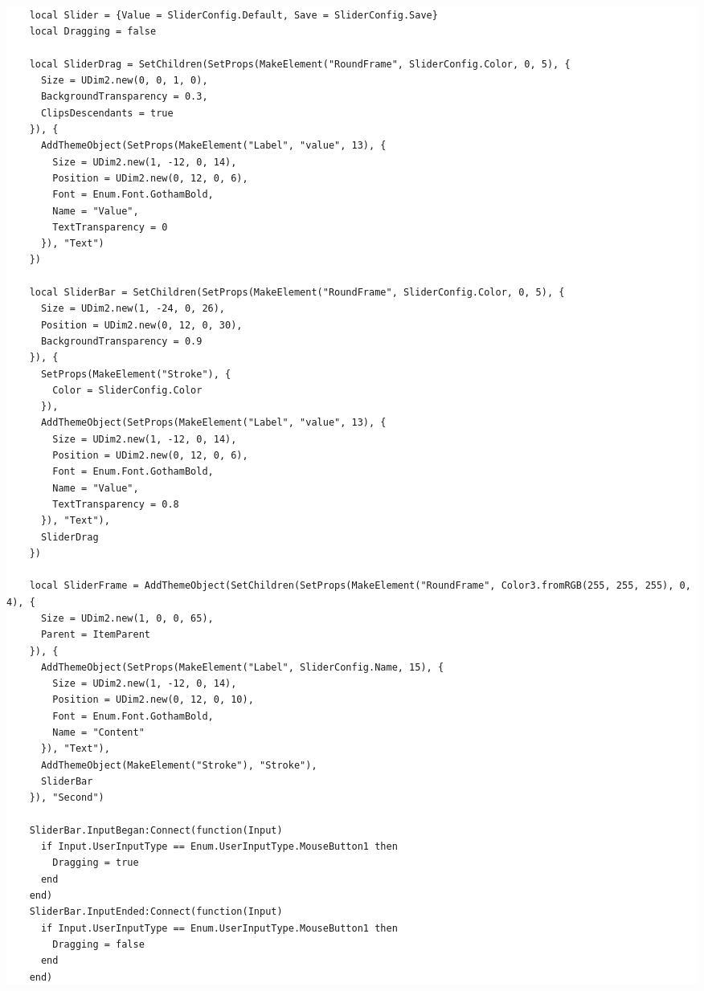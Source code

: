         local Slider = {Value = SliderConfig.Default, Save = SliderConfig.Save}
        local Dragging = false

        local SliderDrag = SetChildren(SetProps(MakeElement("RoundFrame", SliderConfig.Color, 0, 5), {
          Size = UDim2.new(0, 0, 1, 0),
          BackgroundTransparency = 0.3,
          ClipsDescendants = true
        }), {
          AddThemeObject(SetProps(MakeElement("Label", "value", 13), {
            Size = UDim2.new(1, -12, 0, 14),
            Position = UDim2.new(0, 12, 0, 6),
            Font = Enum.Font.GothamBold,
            Name = "Value",
            TextTransparency = 0
          }), "Text")
        })

        local SliderBar = SetChildren(SetProps(MakeElement("RoundFrame", SliderConfig.Color, 0, 5), {
          Size = UDim2.new(1, -24, 0, 26),
          Position = UDim2.new(0, 12, 0, 30),
          BackgroundTransparency = 0.9
        }), {
          SetProps(MakeElement("Stroke"), {
            Color = SliderConfig.Color
          }),
          AddThemeObject(SetProps(MakeElement("Label", "value", 13), {
            Size = UDim2.new(1, -12, 0, 14),
            Position = UDim2.new(0, 12, 0, 6),
            Font = Enum.Font.GothamBold,
            Name = "Value",
            TextTransparency = 0.8
          }), "Text"),
          SliderDrag
        })

        local SliderFrame = AddThemeObject(SetChildren(SetProps(MakeElement("RoundFrame", Color3.fromRGB(255, 255, 255), 0, 4), {
          Size = UDim2.new(1, 0, 0, 65),
          Parent = ItemParent
        }), {
          AddThemeObject(SetProps(MakeElement("Label", SliderConfig.Name, 15), {
            Size = UDim2.new(1, -12, 0, 14),
            Position = UDim2.new(0, 12, 0, 10),
            Font = Enum.Font.GothamBold,
            Name = "Content"
          }), "Text"),
          AddThemeObject(MakeElement("Stroke"), "Stroke"),
          SliderBar
        }), "Second")

        SliderBar.InputBegan:Connect(function(Input)
          if Input.UserInputType == Enum.UserInputType.MouseButton1 then 
            Dragging = true 
          end 
        end)
        SliderBar.InputEnded:Connect(function(Input) 
          if Input.UserInputType == Enum.UserInputType.MouseButton1 then 
            Dragging = false 
          end 
        end)
